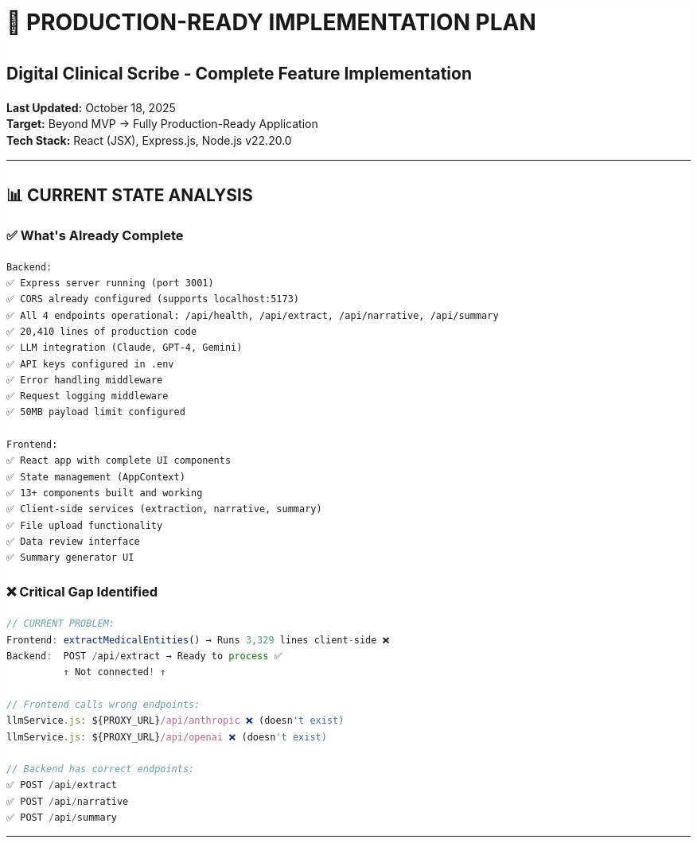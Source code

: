 # 🚀 PRODUCTION-READY IMPLEMENTATION PLAN
## Digital Clinical Scribe - Complete Feature Implementation

**Last Updated:** October 18, 2025  
**Target:** Beyond MVP → Fully Production-Ready Application  
**Tech Stack:** React (JSX), Express.js, Node.js v22.20.0

---

## 📊 CURRENT STATE ANALYSIS

### ✅ What's Already Complete
```
Backend:
✅ Express server running (port 3001)
✅ CORS already configured (supports localhost:5173)
✅ All 4 endpoints operational: /api/health, /api/extract, /api/narrative, /api/summary
✅ 20,410 lines of production code
✅ LLM integration (Claude, GPT-4, Gemini)
✅ API keys configured in .env
✅ Error handling middleware
✅ Request logging middleware
✅ 50MB payload limit configured

Frontend:
✅ React app with complete UI components
✅ State management (AppContext)
✅ 13+ components built and working
✅ Client-side services (extraction, narrative, summary)
✅ File upload functionality
✅ Data review interface
✅ Summary generator UI
```

### ❌ Critical Gap Identified
```javascript
// CURRENT PROBLEM:
Frontend: extractMedicalEntities() → Runs 3,329 lines client-side ❌
Backend:  POST /api/extract → Ready to process ✅
          ↑ Not connected! ↑

// Frontend calls wrong endpoints:
llmService.js: ${PROXY_URL}/api/anthropic ❌ (doesn't exist)
llmService.js: ${PROXY_URL}/api/openai ❌ (doesn't exist)

// Backend has correct endpoints:
✅ POST /api/extract
✅ POST /api/narrative
✅ POST /api/summary
```

---